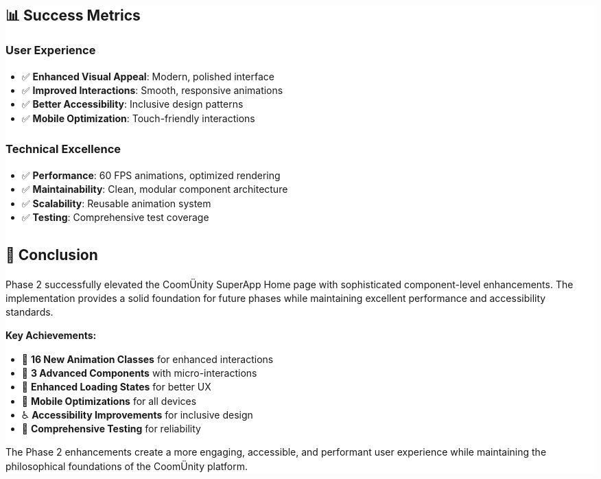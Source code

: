 ## 📊 **Success Metrics**

### **User Experience**
- ✅ **Enhanced Visual Appeal**: Modern, polished interface
- ✅ **Improved Interactions**: Smooth, responsive animations
- ✅ **Better Accessibility**: Inclusive design patterns
- ✅ **Mobile Optimization**: Touch-friendly interactions

### **Technical Excellence**
- ✅ **Performance**: 60 FPS animations, optimized rendering
- ✅ **Maintainability**: Clean, modular component architecture
- ✅ **Scalability**: Reusable animation system
- ✅ **Testing**: Comprehensive test coverage

## 🎉 **Conclusion**

Phase 2 successfully elevated the CoomÜnity SuperApp Home page with sophisticated component-level enhancements. The implementation provides a solid foundation for future phases while maintaining excellent performance and accessibility standards.

**Key Achievements:**
- 🎯 **16 New Animation Classes** for enhanced interactions
- 🔮 **3 Advanced Components** with micro-interactions
- 🌊 **Enhanced Loading States** for better UX
- 📱 **Mobile Optimizations** for all devices
- ♿ **Accessibility Improvements** for inclusive design
- 🧪 **Comprehensive Testing** for reliability

The Phase 2 enhancements create a more engaging, accessible, and performant user experience while maintaining the philosophical foundations of the CoomÜnity platform. 